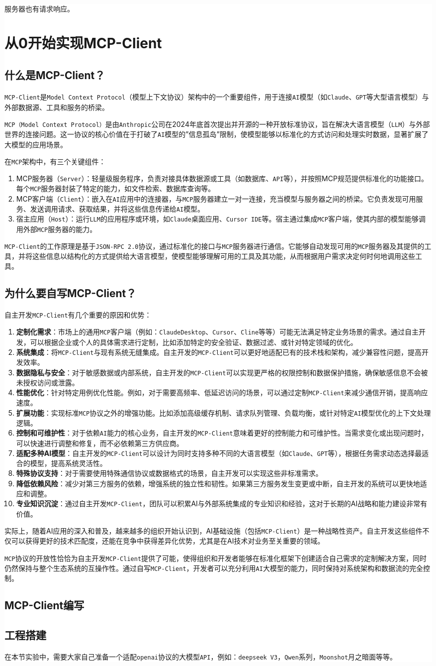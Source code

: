 服务器也有请求响应。

# 从0开始实现MCP-Client

## 什么是MCP-Client？

`MCP-Client`是`Model Context Protocol`（模型上下文协议）架构中的一个重要组件，用于连接`AI`模型（如`Claude`、`GPT`等大型语言模型）与外部数据源、工具和服务的桥梁。

`MCP（Model Context Protocol）`是由`Anthropic`公司在2024年底首次提出并开源的一种开放标准协议，旨在解决大语言模型（`LLM`）与外部世界的连接问题。这一协议的核心价值在于打破了`AI`模型的”信息孤岛”限制，使模型能够以标准化的方式访问和处理实时数据，显著扩展了大模型的应用场景。

在`MCP`架构中，有三个关键组件：

1. MCP服务器（`Server`）：轻量级服务程序，负责对接具体数据源或工具（如数据库、`API`等），并按照MCP规范提供标准化的功能接口。每个`MCP`服务器封装了特定的能力，如文件检索、数据库查询等。
2. MCP客户端（`Client`）：嵌入在`AI`应用中的连接器，与`MCP`服务器建立一对一连接，充当模型与服务器之间的桥梁。它负责发现可用服务、发送调用请求、获取结果，并将这些信息传递给`AI`模型。
3. 宿主应用（`Host`）：运行`LLM`的应用程序或环境，如`Claude`桌面应用、`Cursor IDE`等。宿主通过集成`MCP`客户端，使其内部的模型能够调用外部`MCP`服务器的能力。

`MCP-Client`的工作原理是基于`JSON-RPC 2.0`协议，通过标准化的接口与`MCP`服务器进行通信。它能够自动发现可用的`MCP`服务器及其提供的工具，并将这些信息以结构化的方式提供给大语言模型，使模型能够理解可用的工具及其功能，从而根据用户需求决定何时何地调用这些工具。

## 为什么要自写MCP-Client？

自主开发`MCP-Client`有几个重要的原因和优势：

1. **定制化需求**：市场上的通用`MCP`客户端（例如：`ClaudeDesktop`、`Cursor`、`Cline`等等）可能无法满足特定业务场景的需求。通过自主开发，可以根据企业或个人的具体需求进行定制，比如添加特定的安全验证、数据过滤、或针对特定领域的优化。
2. **系统集成**：将`MCP-Client`与现有系统无缝集成。自主开发的`MCP-Client`可以更好地适配已有的技术栈和架构，减少兼容性问题，提高开发效率。
3. **数据隐私与安全**：对于敏感数据或内部系统，自主开发的`MCP-Client`可以实现更严格的权限控制和数据保护措施，确保敏感信息不会被未授权访问或泄露。
4. **性能优化**：针对特定用例优化性能。例如，对于需要高频率、低延迟访问的场景，可以通过定制`MCP-Client`来减少通信开销，提高响应速度。
5. **扩展功能**：实现标准`MCP`协议之外的增强功能。比如添加高级缓存机制、请求队列管理、负载均衡，或针对特定`AI`模型优化的上下文处理逻辑。
6. **控制和可维护性**：对于依赖`AI`能力的核心业务，自主开发的`MCP-Client`意味着更好的控制能力和可维护性。当需求变化或出现问题时，可以快速进行调整和修复，而不必依赖第三方供应商。
7. **适配多种AI模型**：自主开发的`MCP-Client`可以设计为同时支持多种不同的大语言模型（如`Claude`、`GPT`等），根据任务需求动态选择最适合的模型，提高系统灵活性。
8. **特殊协议支持**：对于需要使用特殊通信协议或数据格式的场景，自主开发可以实现这些非标准需求。
9. **降低依赖风险**：减少对第三方服务的依赖，增强系统的独立性和韧性。如果第三方服务发生变更或中断，自主开发的系统可以更快地适应和调整。
10. **专业知识沉淀**：通过自主开发`MCP-Client`，团队可以积累AI与外部系统集成的专业知识和经验，这对于长期的AI战略和能力建设非常有价值。

实际上，随着AI应用的深入和普及，越来越多的组织开始认识到，AI基础设施（包括`MCP-Client`）是一种战略性资产。自主开发这些组件不仅可以获得更好的技术匹配度，还能在竞争中获得差异化优势，尤其是在AI技术对业务至关重要的领域。

`MCP`协议的开放性恰恰为自主开发`MCP-Client`提供了可能，使得组织和开发者能够在标准化框架下创建适合自己需求的定制解决方案，同时仍然保持与整个生态系统的互操作性。通过自写`MCP-Client`，开发者可以充分利用`AI`大模型的能力，同时保持对系统架构和数据流的完全控制。

## MCP-Client编写

## 工程搭建

在本节实验中，需要大家自己准备一个适配`openai`协议的大模型`API`，例如：`deepseek V3`，`Qwen`系列，`Moonshot`月之暗面等等。
